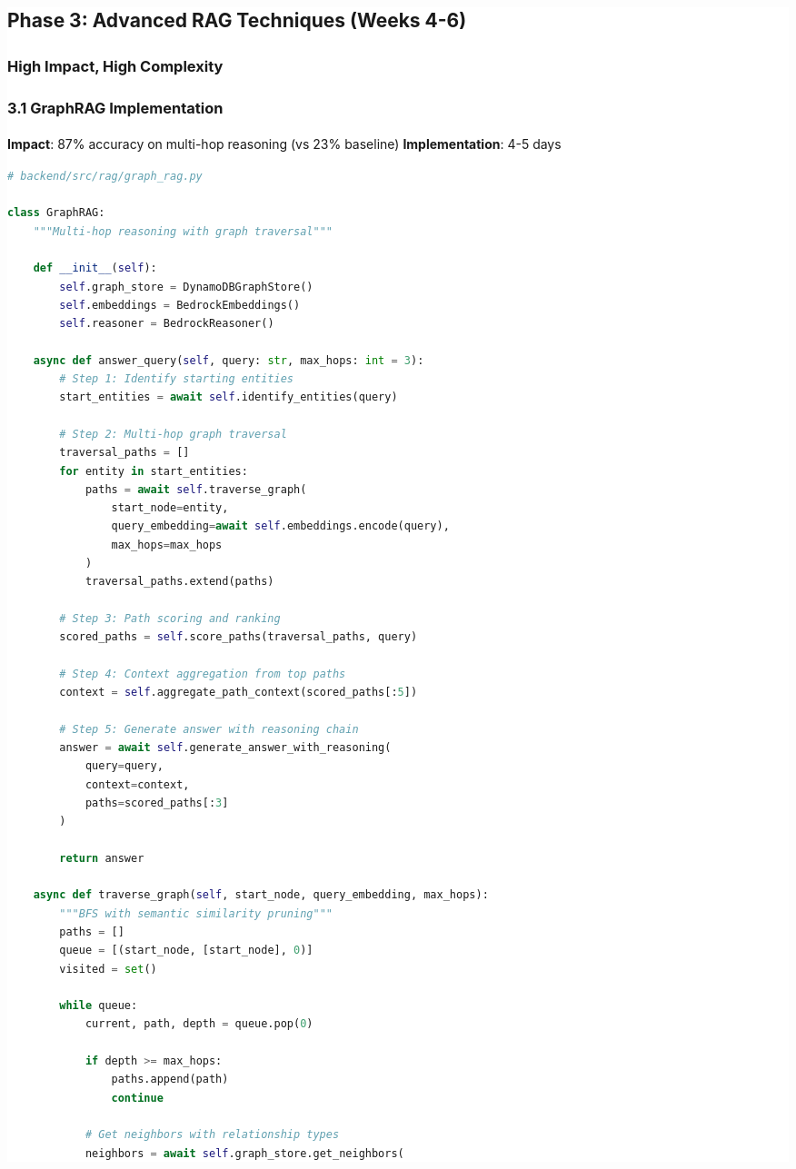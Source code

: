 
## Phase 3: Advanced RAG Techniques (Weeks 4-6)
### High Impact, High Complexity

### 3.1 GraphRAG Implementation
**Impact**: 87% accuracy on multi-hop reasoning (vs 23% baseline)
**Implementation**: 4-5 days

```python
# backend/src/rag/graph_rag.py

class GraphRAG:
    """Multi-hop reasoning with graph traversal"""
    
    def __init__(self):
        self.graph_store = DynamoDBGraphStore()
        self.embeddings = BedrockEmbeddings()
        self.reasoner = BedrockReasoner()
        
    async def answer_query(self, query: str, max_hops: int = 3):
        # Step 1: Identify starting entities
        start_entities = await self.identify_entities(query)
        
        # Step 2: Multi-hop graph traversal
        traversal_paths = []
        for entity in start_entities:
            paths = await self.traverse_graph(
                start_node=entity,
                query_embedding=await self.embeddings.encode(query),
                max_hops=max_hops
            )
            traversal_paths.extend(paths)
        
        # Step 3: Path scoring and ranking
        scored_paths = self.score_paths(traversal_paths, query)
        
        # Step 4: Context aggregation from top paths
        context = self.aggregate_path_context(scored_paths[:5])
        
        # Step 5: Generate answer with reasoning chain
        answer = await self.generate_answer_with_reasoning(
            query=query,
            context=context,
            paths=scored_paths[:3]
        )
        
        return answer
    
    async def traverse_graph(self, start_node, query_embedding, max_hops):
        """BFS with semantic similarity pruning"""
        paths = []
        queue = [(start_node, [start_node], 0)]
        visited = set()
        
        while queue:
            current, path, depth = queue.pop(0)
            
            if depth >= max_hops:
                paths.append(path)
                continue
            
            # Get neighbors with relationship types
            neighbors = await self.graph_store.get_neighbors(
```